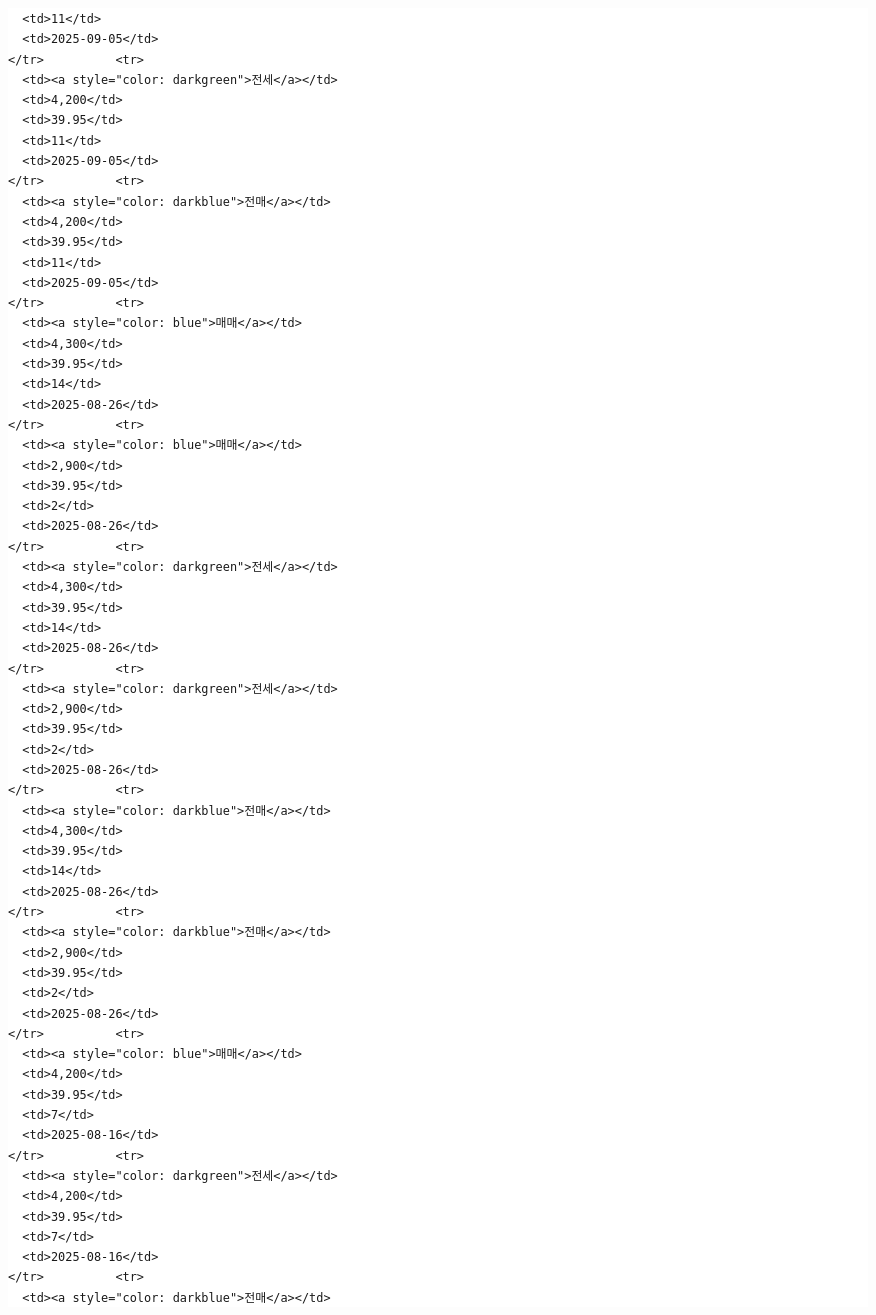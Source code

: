       <td>11</td>
      <td>2025-09-05</td>
    </tr>          <tr>
      <td><a style="color: darkgreen">전세</a></td>
      <td>4,200</td>
      <td>39.95</td>
      <td>11</td>
      <td>2025-09-05</td>
    </tr>          <tr>
      <td><a style="color: darkblue">전매</a></td>
      <td>4,200</td>
      <td>39.95</td>
      <td>11</td>
      <td>2025-09-05</td>
    </tr>          <tr>
      <td><a style="color: blue">매매</a></td>
      <td>4,300</td>
      <td>39.95</td>
      <td>14</td>
      <td>2025-08-26</td>
    </tr>          <tr>
      <td><a style="color: blue">매매</a></td>
      <td>2,900</td>
      <td>39.95</td>
      <td>2</td>
      <td>2025-08-26</td>
    </tr>          <tr>
      <td><a style="color: darkgreen">전세</a></td>
      <td>4,300</td>
      <td>39.95</td>
      <td>14</td>
      <td>2025-08-26</td>
    </tr>          <tr>
      <td><a style="color: darkgreen">전세</a></td>
      <td>2,900</td>
      <td>39.95</td>
      <td>2</td>
      <td>2025-08-26</td>
    </tr>          <tr>
      <td><a style="color: darkblue">전매</a></td>
      <td>4,300</td>
      <td>39.95</td>
      <td>14</td>
      <td>2025-08-26</td>
    </tr>          <tr>
      <td><a style="color: darkblue">전매</a></td>
      <td>2,900</td>
      <td>39.95</td>
      <td>2</td>
      <td>2025-08-26</td>
    </tr>          <tr>
      <td><a style="color: blue">매매</a></td>
      <td>4,200</td>
      <td>39.95</td>
      <td>7</td>
      <td>2025-08-16</td>
    </tr>          <tr>
      <td><a style="color: darkgreen">전세</a></td>
      <td>4,200</td>
      <td>39.95</td>
      <td>7</td>
      <td>2025-08-16</td>
    </tr>          <tr>
      <td><a style="color: darkblue">전매</a></td>